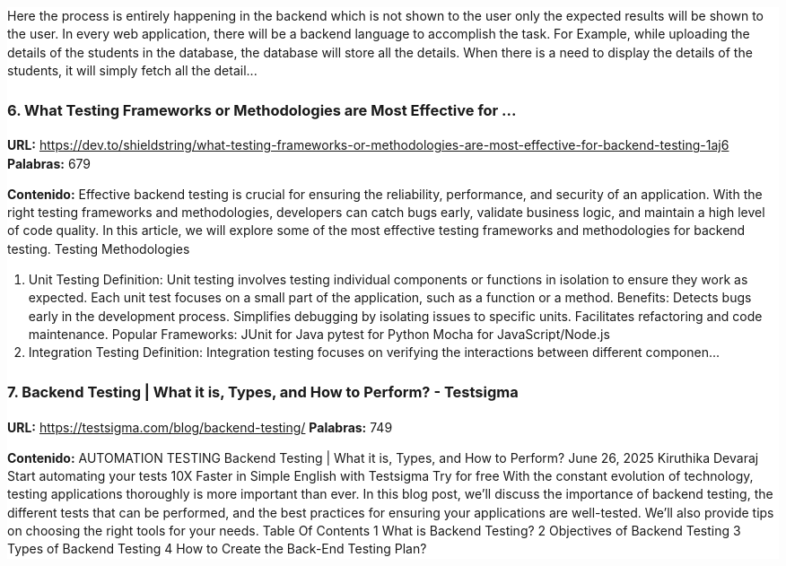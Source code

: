 Here the process is entirely happening in the backend which is not shown to the user only the expected results will be shown to the user. In every web application, there will be a backend language to accomplish the task.
For Example, while uploading the details of the students in the database, the database will store all the details. When there is a need to display the details of the students, it will simply fetch all the detail...

### 6. What Testing Frameworks or Methodologies are Most Effective for ...
**URL:** https://dev.to/shieldstring/what-testing-frameworks-or-methodologies-are-most-effective-for-backend-testing-1aj6
**Palabras:** 679

**Contenido:**
Effective backend testing is crucial for ensuring the reliability, performance, and security of an application. With the right testing frameworks and methodologies, developers can catch bugs early, validate business logic, and maintain a high level of code quality. In this article, we will explore some of the most effective testing frameworks and methodologies for backend testing.
Testing Methodologies
1. Unit Testing
Definition:
Unit testing involves testing individual components or functions in isolation to ensure they work as expected. Each unit test focuses on a small part of the application, such as a function or a method.
Benefits:
Detects bugs early in the development process.
Simplifies debugging by isolating issues to specific units.
Facilitates refactoring and code maintenance.
Popular Frameworks:
JUnit
for Java
pytest
for Python
Mocha
for JavaScript/Node.js
2. Integration Testing
Definition:
Integration testing focuses on verifying the interactions between different componen...

### 7. Backend Testing | What it is, Types, and How to Perform? - Testsigma
**URL:** https://testsigma.com/blog/backend-testing/
**Palabras:** 749

**Contenido:**
AUTOMATION TESTING
Backend Testing | What it is, Types, and How to Perform?
June 26, 2025
Kiruthika Devaraj
Start automating your tests 10X Faster  in Simple English with Testsigma
Try for free
With the constant evolution of technology, testing applications thoroughly is more important than ever. In this blog post, we’ll discuss the importance of backend testing, the different tests that can be performed, and the best practices for ensuring your applications are well-tested. We’ll also provide tips on choosing the right tools for your needs.
Table Of Contents
1
What is Backend Testing?
2
Objectives of Backend Testing
3
Types of Backend Testing
4
How to Create the Back-End Testing Plan?